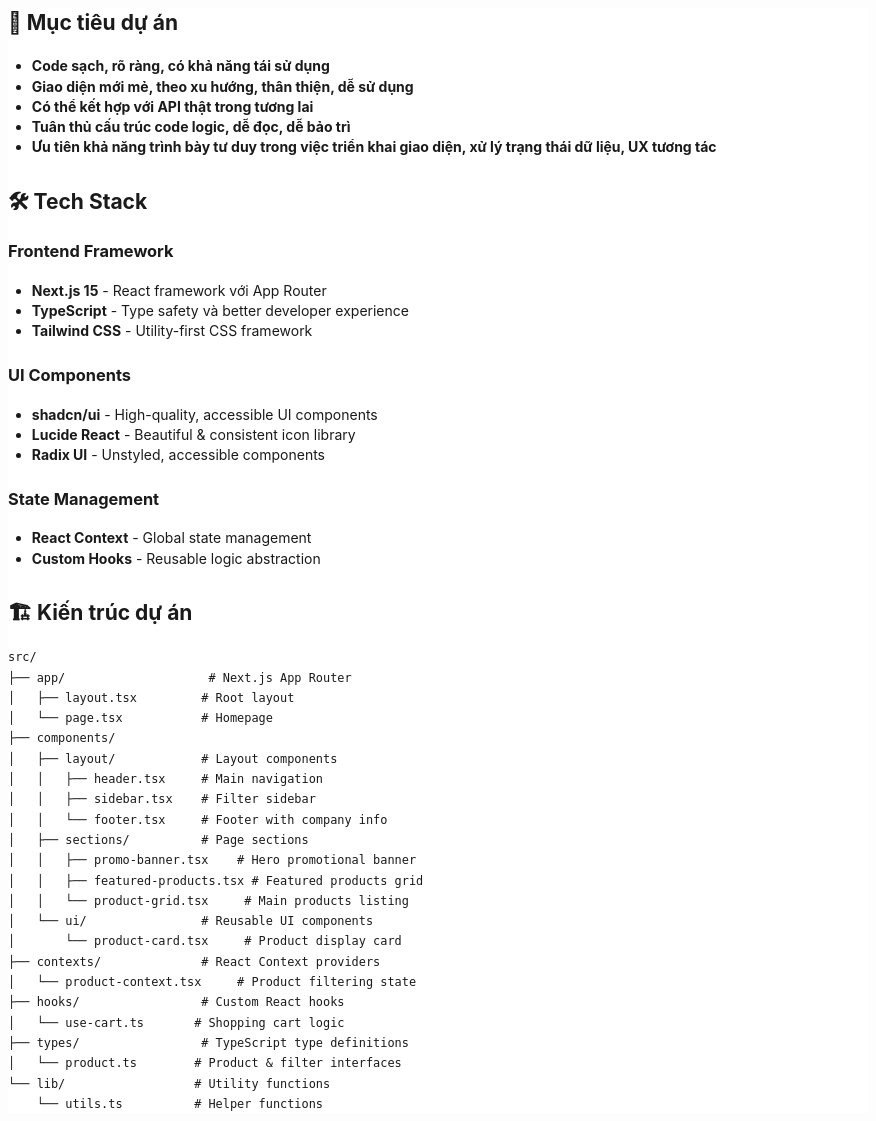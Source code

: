 ## 🎯 Mục tiêu dự án

- **Code sạch, rõ ràng, có khả năng tái sử dụng**
- **Giao diện mới mẻ, theo xu hướng, thân thiện, dễ sử dụng**
- **Có thể kết hợp với API thật trong tương lai**
- **Tuân thủ cấu trúc code logic, dễ đọc, dễ bảo trì**
- **Ưu tiên khả năng trình bày tư duy trong việc triển khai giao diện, xử lý trạng thái dữ liệu, UX tương tác**

## 🛠️ Tech Stack

### Frontend Framework
- **Next.js 15** - React framework với App Router
- **TypeScript** - Type safety và better developer experience
- **Tailwind CSS** - Utility-first CSS framework

### UI Components
- **shadcn/ui** - High-quality, accessible UI components
- **Lucide React** - Beautiful & consistent icon library
- **Radix UI** - Unstyled, accessible components

### State Management
- **React Context** - Global state management
- **Custom Hooks** - Reusable logic abstraction

## 🏗️ Kiến trúc dự án

```
src/
├── app/                    # Next.js App Router
│   ├── layout.tsx         # Root layout
│   └── page.tsx           # Homepage
├── components/
│   ├── layout/            # Layout components
│   │   ├── header.tsx     # Main navigation
│   │   ├── sidebar.tsx    # Filter sidebar
│   │   └── footer.tsx     # Footer with company info
│   ├── sections/          # Page sections
│   │   ├── promo-banner.tsx    # Hero promotional banner
│   │   ├── featured-products.tsx # Featured products grid
│   │   └── product-grid.tsx     # Main products listing
│   └── ui/                # Reusable UI components
│       └── product-card.tsx     # Product display card
├── contexts/              # React Context providers
│   └── product-context.tsx     # Product filtering state
├── hooks/                 # Custom React hooks
│   └── use-cart.ts       # Shopping cart logic
├── types/                 # TypeScript type definitions
│   └── product.ts        # Product & filter interfaces
└── lib/                  # Utility functions
    └── utils.ts          # Helper functions
```
